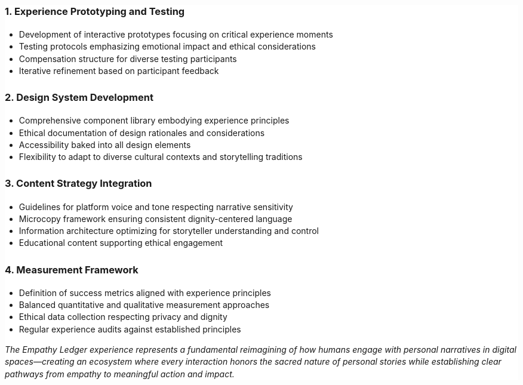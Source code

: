 ### 1. Experience Prototyping and Testing

- Development of interactive prototypes focusing on critical experience moments
- Testing protocols emphasizing emotional impact and ethical considerations
- Compensation structure for diverse testing participants
- Iterative refinement based on participant feedback

### 2. Design System Development

- Comprehensive component library embodying experience principles
- Ethical documentation of design rationales and considerations
- Accessibility baked into all design elements
- Flexibility to adapt to diverse cultural contexts and storytelling traditions

### 3. Content Strategy Integration

- Guidelines for platform voice and tone respecting narrative sensitivity
- Microcopy framework ensuring consistent dignity-centered language
- Information architecture optimizing for storyteller understanding and control
- Educational content supporting ethical engagement

### 4. Measurement Framework

- Definition of success metrics aligned with experience principles
- Balanced quantitative and qualitative measurement approaches
- Ethical data collection respecting privacy and dignity
- Regular experience audits against established principles

_The Empathy Ledger experience represents a fundamental reimagining of how humans engage with personal narratives in digital spaces—creating an ecosystem where every interaction honors the sacred nature of personal stories while establishing clear pathways from empathy to meaningful action and impact._

